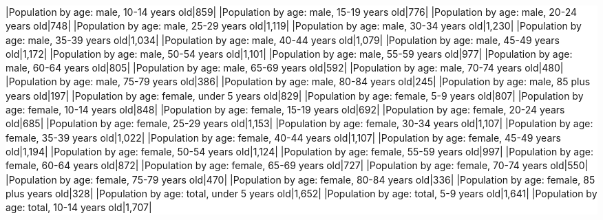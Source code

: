 |Population by age: male, 10-14 years old|859|
|Population by age: male, 15-19 years old|776|
|Population by age: male, 20-24 years old|748|
|Population by age: male, 25-29 years old|1,119|
|Population by age: male, 30-34 years old|1,230|
|Population by age: male, 35-39 years old|1,034|
|Population by age: male, 40-44 years old|1,079|
|Population by age: male, 45-49 years old|1,172|
|Population by age: male, 50-54 years old|1,101|
|Population by age: male, 55-59 years old|977|
|Population by age: male, 60-64 years old|805|
|Population by age: male, 65-69 years old|592|
|Population by age: male, 70-74 years old|480|
|Population by age: male, 75-79 years old|386|
|Population by age: male, 80-84 years old|245|
|Population by age: male, 85 plus years old|197|
|Population by age: female, under 5 years old|829|
|Population by age: female, 5-9 years old|807|
|Population by age: female, 10-14 years old|848|
|Population by age: female, 15-19 years old|692|
|Population by age: female, 20-24 years old|685|
|Population by age: female, 25-29 years old|1,153|
|Population by age: female, 30-34 years old|1,107|
|Population by age: female, 35-39 years old|1,022|
|Population by age: female, 40-44 years old|1,107|
|Population by age: female, 45-49 years old|1,194|
|Population by age: female, 50-54 years old|1,124|
|Population by age: female, 55-59 years old|997|
|Population by age: female, 60-64 years old|872|
|Population by age: female, 65-69 years old|727|
|Population by age: female, 70-74 years old|550|
|Population by age: female, 75-79 years old|470|
|Population by age: female, 80-84 years old|336|
|Population by age: female, 85 plus years old|328|
|Population by age: total, under 5 years old|1,652|
|Population by age: total, 5-9 years old|1,641|
|Population by age: total, 10-14 years old|1,707|